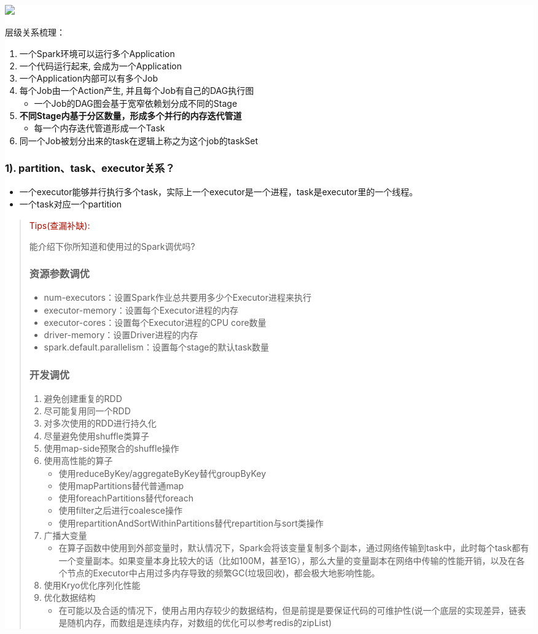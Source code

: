 ![](https://raw.githubusercontent.com/BBQldf/PicGotest/master/20230220184155.png)

层级关系梳理：

1. 一个Spark环境可以运行多个Application
2. 一个代码运行起来, 会成为一个Application
3. 一个Application内部可以有多个Job
4. 每个Job由一个Action产生, 并且每个Job有自己的DAG执行图
   - 一个Job的DAG图会基于宽窄依赖划分成不同的Stage
5. **不同Stage内基于分区数量，形成多个并行的内存迭代管道**
   - 每一个内存迭代管道形成一个Task 
6. 同一个Job被划分出来的task在逻辑上称之为这个job的taskSet





### 1). partition、task、executor关系？

- 一个executor能够并行执行多个task，实际上一个executor是一个进程，task是executor里的一个线程。
- 一个task对应一个partition









> <font color='bule'>Tips(查漏补缺):</font>
>
> 能介绍下你所知道和使用过的Spark调优吗?
>
> ### 资源参数调优
>
> - num-executors：设置Spark作业总共要用多少个Executor进程来执行
> - executor-memory：设置每个Executor进程的内存
> - executor-cores：设置每个Executor进程的CPU core数量
> - driver-memory：设置Driver进程的内存
> - spark.default.parallelism：设置每个stage的默认task数量
>
> ### 开发调优
>
> 1. 避免创建重复的RDD
> 2. 尽可能复用同一个RDD
> 3. 对多次使用的RDD进行持久化
> 4. 尽量避免使用shuffle类算子
> 5. 使用map-side预聚合的shuffle操作
> 6. 使用高性能的算子
>    - 使用reduceByKey/aggregateByKey替代groupByKey
>    - 使用mapPartitions替代普通map
>    - 使用foreachPartitions替代foreach
>    - 使用filter之后进行coalesce操作
>    - 使用repartitionAndSortWithinPartitions替代repartition与sort类操作
> 7. 广播大变量
>    - 在算子函数中使用到外部变量时，默认情况下，Spark会将该变量复制多个副本，通过网络传输到task中，此时每个task都有一个变量副本。如果变量本身比较大的话（比如100M，甚至1G），那么大量的变量副本在网络中传输的性能开销，以及在各个节点的Executor中占用过多内存导致的频繁GC(垃圾回收)，都会极大地影响性能。
> 8. 使用Kryo优化序列化性能
> 9. 优化数据结构
>    - 在可能以及合适的情况下，使用占用内存较少的数据结构，但是前提是要保证代码的可维护性(说一个底层的实现差异，链表是随机内存，而数组是连续内存，对数组的优化可以参考redis的zipList)